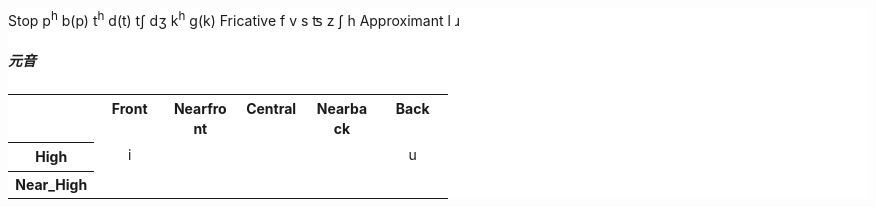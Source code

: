 <tr>
<th>Stop
</th><td>p<sup>h</sup>
</td><td>b(p)
</td><td>t<sup>h</sup>
</td><td>d(t)
</td><td>tʃ
</td><td>dʒ
</td><td>k<sup>h</sup>
</td><td>ɡ(k)
</td><td>
</td></tr>
<tr>
<th>Fricative
</th><td>f
</td><td>v
</td><td>s    ʦ
</td><td>z
</td><td>ʃ
</td><td>
</td><td colspan="2">
</td><td>h
</td></tr>
<tr>
<th>Approximant
</th><td colspan="2">
</td><td>
</td><td>l
</td><td>
</td><td>ɹ
</td><td>
</td><td>
</td><td>
</td></tr>
</table>

##### 元音

<table class="wikitable article-table" style="width: 440px; text-align:center;">
<tr>
<th style="width: 90px;">
</th><th style="width: 70px;">Front
</th><th style="width: 70px;">Nearfront
</th><th style="width: 70px;">Central
</th><th style="width: 70px;">Nearback
</th><th style="width: 70px;">Back
</th></tr>
<tr>
<th>High
</th><td> i
</td><td> 
</td><td>
</td><td>
</td><td> u
</td></tr>
<tr>
<th>Near_High
</th><td>
</td><td>
</td><td>
</td><td>
</td><td>
</td></tr>
<tr>